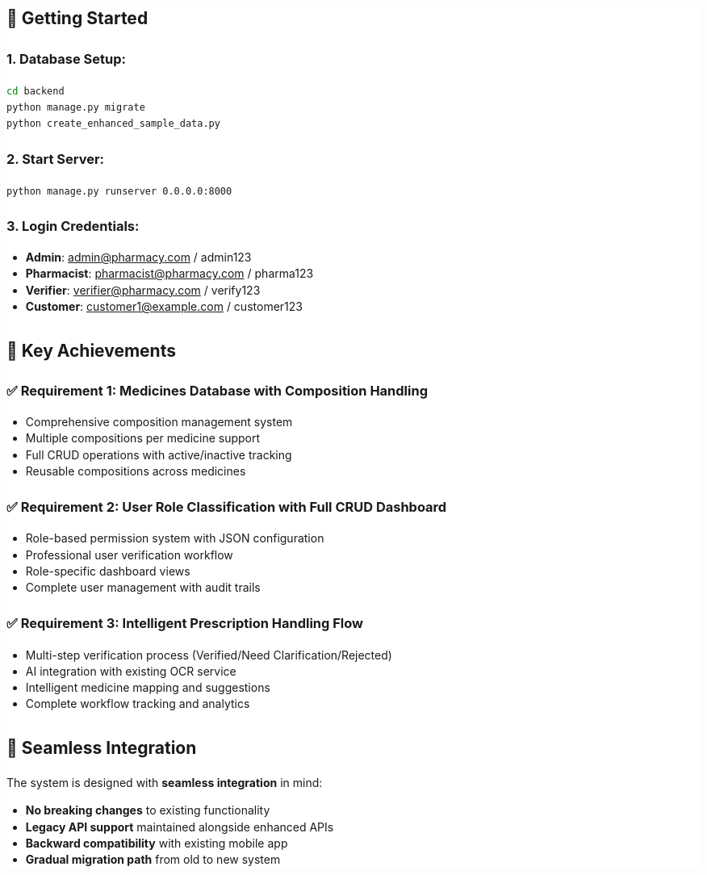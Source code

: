 ## 🚀 Getting Started

### **1. Database Setup:**
```bash
cd backend
python manage.py migrate
python create_enhanced_sample_data.py
```

### **2. Start Server:**
```bash
python manage.py runserver 0.0.0.0:8000
```

### **3. Login Credentials:**
- **Admin**: admin@pharmacy.com / admin123
- **Pharmacist**: pharmacist@pharmacy.com / pharma123
- **Verifier**: verifier@pharmacy.com / verify123
- **Customer**: customer1@example.com / customer123

## 🎯 Key Achievements

### **✅ Requirement 1: Medicines Database with Composition Handling**
- Comprehensive composition management system
- Multiple compositions per medicine support
- Full CRUD operations with active/inactive tracking
- Reusable compositions across medicines

### **✅ Requirement 2: User Role Classification with Full CRUD Dashboard**
- Role-based permission system with JSON configuration
- Professional user verification workflow
- Role-specific dashboard views
- Complete user management with audit trails

### **✅ Requirement 3: Intelligent Prescription Handling Flow**
- Multi-step verification process (Verified/Need Clarification/Rejected)
- AI integration with existing OCR service
- Intelligent medicine mapping and suggestions
- Complete workflow tracking and analytics

## 🔄 Seamless Integration

The system is designed with **seamless integration** in mind:
- **No breaking changes** to existing functionality
- **Legacy API support** maintained alongside enhanced APIs
- **Backward compatibility** with existing mobile app
- **Gradual migration path** from old to new system
